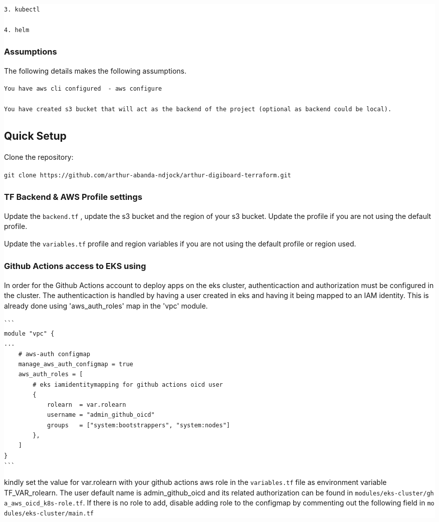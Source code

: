    3. kubectl

    4. helm

### Assumptions

The following details makes the following assumptions.

    You have aws cli configured  - aws configure

    You have created s3 bucket that will act as the backend of the project (optional as backend could be local).

## Quick Setup

Clone the repository:

    git clone https://github.com/arthur-abanda-ndjock/arthur-digiboard-terraform.git

### TF Backend & AWS Profile settings

Update the `backend.tf` , update the s3 bucket and the region of your s3 bucket. Update the profile if you are not using the default profile.

Update the `variables.tf` profile and region variables if you are not using the default profile or region used.

### Github Actions access to EKS using

In order for the Github Actions account to deploy apps on the eks cluster, authenticaction and authorization must be configured in the cluster.
The authenticaction is handled by having a user created in eks and having it being mapped to an IAM identity. This is already done using 'aws_auth_roles' map in the 'vpc' module.

    ```
    module "vpc" {
    ...
        # aws-auth configmap
        manage_aws_auth_configmap = true
        aws_auth_roles = [
            # eks iamidentitymapping for github actions oicd user
            {
                rolearn  = var.rolearn
                username = "admin_github_oicd"
                groups   = ["system:bootstrappers", "system:nodes"]
            },
        ]
    }
    ```

kindly set the value for var.rolearn with your github actions aws role in the `variables.tf` file as environment variable TF_VAR_rolearn. The user default name is admin_github_oicd and its related authorization can be found in `modules/eks-cluster/gha_aws_oicd_k8s-role.tf`.
If there is no role to add, disable adding role to the configmap by commenting out the following field in `modules/eks-cluster/main.tf`

